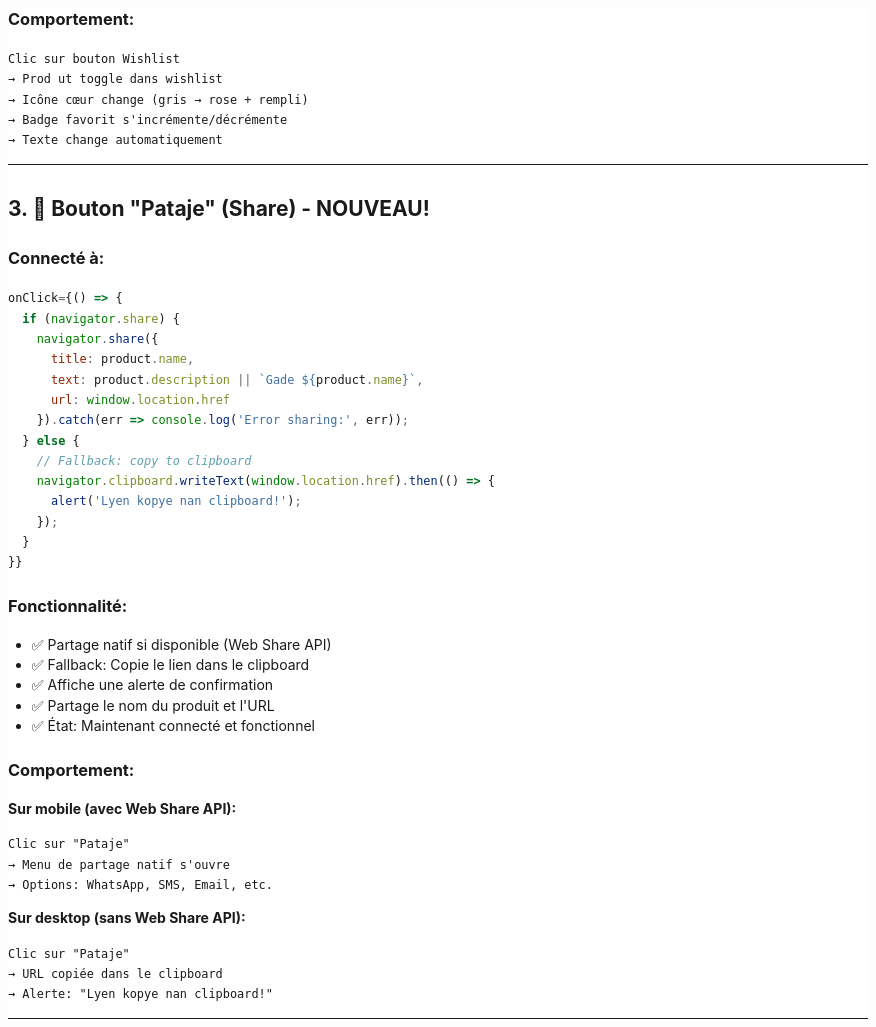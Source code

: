 ### Comportement:
```
Clic sur bouton Wishlist
→ Prod ut toggle dans wishlist
→ Icône cœur change (gris → rose + rempli)
→ Badge favorit s'incrémente/décrémente
→ Texte change automatiquement
```

---

## 3. 🔗 Bouton "Pataje" (Share) - **NOUVEAU!**

### Connecté à:
```javascript
onClick={() => {
  if (navigator.share) {
    navigator.share({
      title: product.name,
      text: product.description || `Gade ${product.name}`,
      url: window.location.href
    }).catch(err => console.log('Error sharing:', err));
  } else {
    // Fallback: copy to clipboard
    navigator.clipboard.writeText(window.location.href).then(() => {
      alert('Lyen kopye nan clipboard!');
    });
  }
}}
```

### Fonctionnalité:
- ✅ Partage natif si disponible (Web Share API)
- ✅ Fallback: Copie le lien dans le clipboard
- ✅ Affiche une alerte de confirmation
- ✅ Partage le nom du produit et l'URL
- ✅ État: Maintenant connecté et fonctionnel

### Comportement:

**Sur mobile (avec Web Share API):**
```
Clic sur "Pataje"
→ Menu de partage natif s'ouvre
→ Options: WhatsApp, SMS, Email, etc.
```

**Sur desktop (sans Web Share API):**
```
Clic sur "Pataje"
→ URL copiée dans le clipboard
→ Alerte: "Lyen kopye nan clipboard!"
```

---